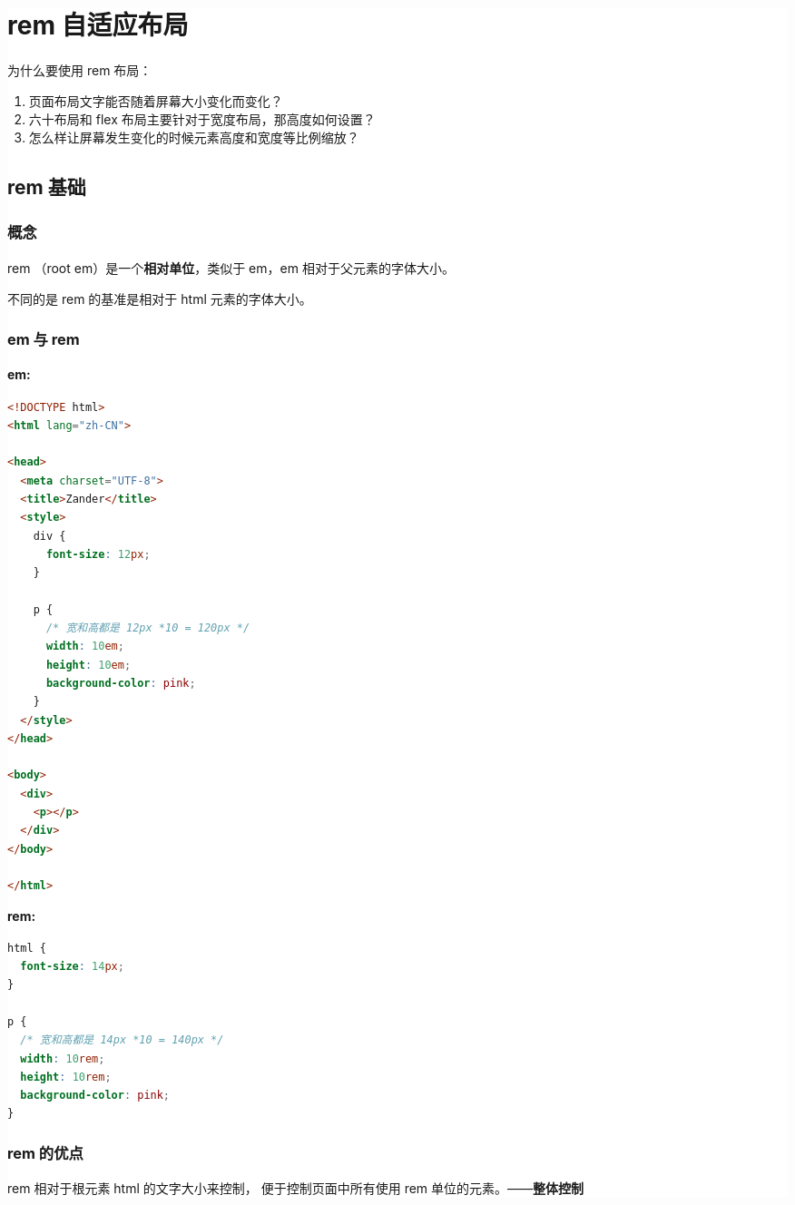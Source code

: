# rem 自适应布局
为什么要使用 rem 布局：

1. 页面布局文字能否随着屏幕大小变化而变化？
2. 六十布局和 flex 布局主要针对于宽度布局，那高度如何设置？
3. 怎么样让屏幕发生变化的时候元素高度和宽度等比例缩放？

## rem 基础
### 概念
rem （root em）是一个**相对单位**，类似于 em，em 相对于父元素的字体大小。

不同的是 rem 的基准是相对于 html 元素的字体大小。

### em 与 rem
**em:**

```html
<!DOCTYPE html>
<html lang="zh-CN">

<head>
  <meta charset="UTF-8">
  <title>Zander</title>
  <style>
    div {
      font-size: 12px;
    }

    p {
      /* 宽和高都是 12px *10 = 120px */
      width: 10em;
      height: 10em;
      background-color: pink;
    }
  </style>
</head>

<body>
  <div>
    <p></p>
  </div>
</body>

</html>
```

**rem:**

```css
html {
  font-size: 14px;
}

p {
  /* 宽和高都是 14px *10 = 140px */
  width: 10rem;
  height: 10rem;
  background-color: pink;
}
```
### rem 的优点
rem 相对于根元素 html 的文字大小来控制， 便于控制页面中所有使用 rem 单位的元素。——**整体控制**
